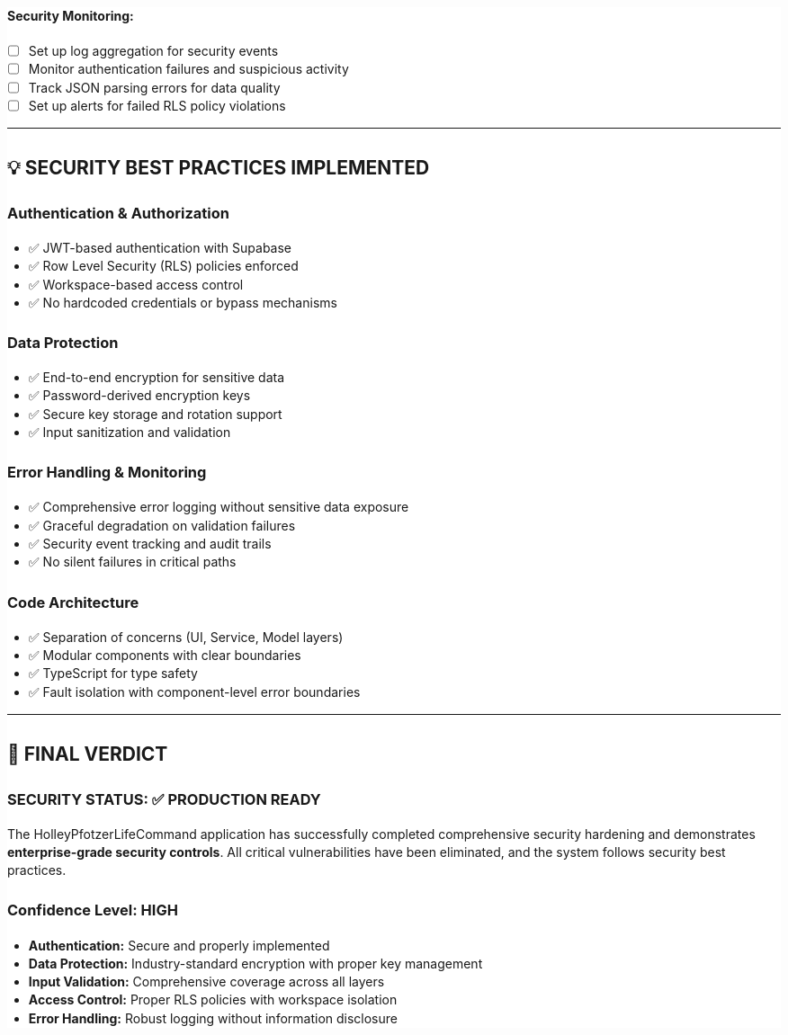 #### **Security Monitoring:**
- [ ] Set up log aggregation for security events
- [ ] Monitor authentication failures and suspicious activity
- [ ] Track JSON parsing errors for data quality
- [ ] Set up alerts for failed RLS policy violations

---

## 💡 SECURITY BEST PRACTICES IMPLEMENTED

### **Authentication & Authorization**
- ✅ JWT-based authentication with Supabase
- ✅ Row Level Security (RLS) policies enforced
- ✅ Workspace-based access control
- ✅ No hardcoded credentials or bypass mechanisms

### **Data Protection**
- ✅ End-to-end encryption for sensitive data
- ✅ Password-derived encryption keys
- ✅ Secure key storage and rotation support
- ✅ Input sanitization and validation

### **Error Handling & Monitoring**
- ✅ Comprehensive error logging without sensitive data exposure
- ✅ Graceful degradation on validation failures
- ✅ Security event tracking and audit trails
- ✅ No silent failures in critical paths

### **Code Architecture**
- ✅ Separation of concerns (UI, Service, Model layers)
- ✅ Modular components with clear boundaries
- ✅ TypeScript for type safety
- ✅ Fault isolation with component-level error boundaries

---

## 🎯 FINAL VERDICT

### **SECURITY STATUS: ✅ PRODUCTION READY**

The HolleyPfotzerLifeCommand application has successfully completed comprehensive security hardening and demonstrates **enterprise-grade security controls**. All critical vulnerabilities have been eliminated, and the system follows security best practices.

### **Confidence Level: HIGH**
- **Authentication:** Secure and properly implemented
- **Data Protection:** Industry-standard encryption with proper key management
- **Input Validation:** Comprehensive coverage across all layers
- **Access Control:** Proper RLS policies with workspace isolation
- **Error Handling:** Robust logging without information disclosure
